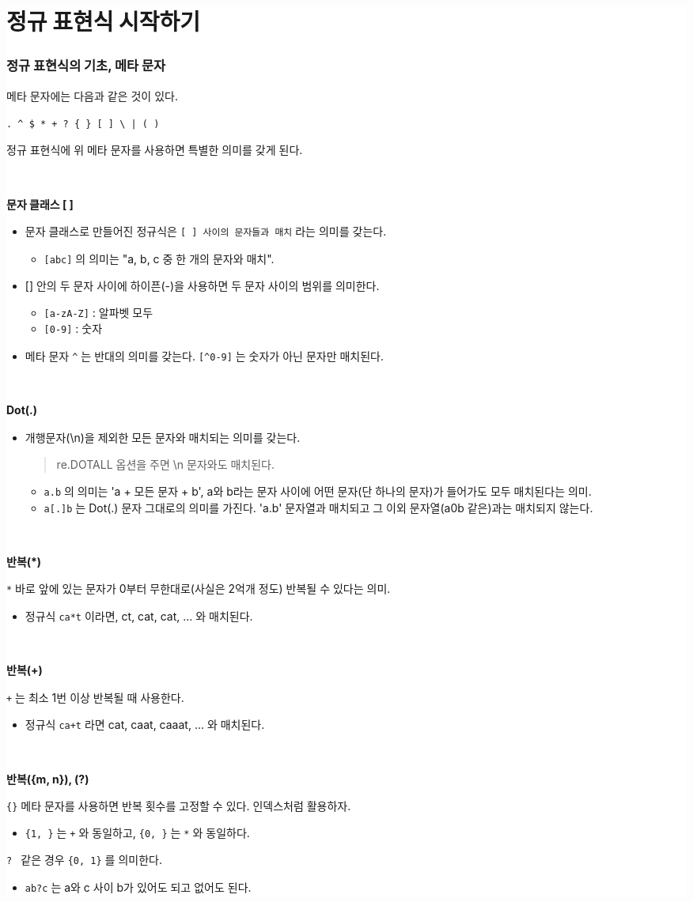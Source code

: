 # 정규 표현식 시작하기

### 정규 표현식의 기초, 메타 문자

메타 문자에는 다음과 같은 것이 있다.

~~~
. ^ $ * + ? { } [ ] \ | ( )
~~~

정규 표현식에 위 메타 문자를 사용하면 특별한 의미를 갖게 된다.

<br>

**문자 클래스 [ ]**

- 문자 클래스로 만들어진 정규식은 `[ ] 사이의 문자들과 매치` 라는 의미를 갖는다. 
  - `[abc]` 의 의미는 "a, b, c 중 한 개의 문자와 매치".

- [] 안의 두 문자 사이에 하이픈(-)을 사용하면 두 문자 사이의 범위를 의미한다.
  - `[a-zA-Z]` : 알파벳 모두
  - `[0-9]` : 숫자
- 메타 문자 `^` 는 반대의 의미를 갖는다. `[^0-9]` 는 숫자가 아닌 문자만 매치된다.

<br>

**Dot(.)**

- 개행문자(\n)을 제외한 모든 문자와 매치되는 의미를 갖는다.

  >  re.DOTALL 옵션을 주면 \n 문자와도 매치된다.
  -  `a.b`  의 의미는 'a + 모든 문자 + b', a와 b라는 문자 사이에 어떤 문자(단 하나의 문자)가 들어가도 모두 매치된다는 의미.
  - `a[.]b` 는 Dot(.) 문자 그대로의 의미를 가진다. 'a.b' 문자열과 매치되고 그 이외 문자열(a0b 같은)과는 매치되지 않는다.

<br>

**반복(*)**

`*` 바로 앞에 있는 문자가 0부터 무한대로(사실은 2억개 정도) 반복될 수 있다는 의미.

- 정규식 `ca*t` 이라면, ct, cat, cat, ... 와 매치된다. 

<br>

**반복(+)**

`+` 는 최소 1번 이상 반복될 때 사용한다.

- 정규식 `ca+t` 라면 cat, caat, caaat, ... 와 매치된다.

<br>

**반복({m, n}), (?)**

`{}` 메타 문자를 사용하면 반복 횟수를 고정할 수 있다. 인덱스처럼 활용하자.

- `{1, }` 는 `+` 와 동일하고, `{0, }` 는 `*` 와 동일하다.

`? ` 같은 경우 `{0, 1}` 를 의미한다. 

- `ab?c` 는 a와 c 사이 b가 있어도 되고 없어도 된다.
